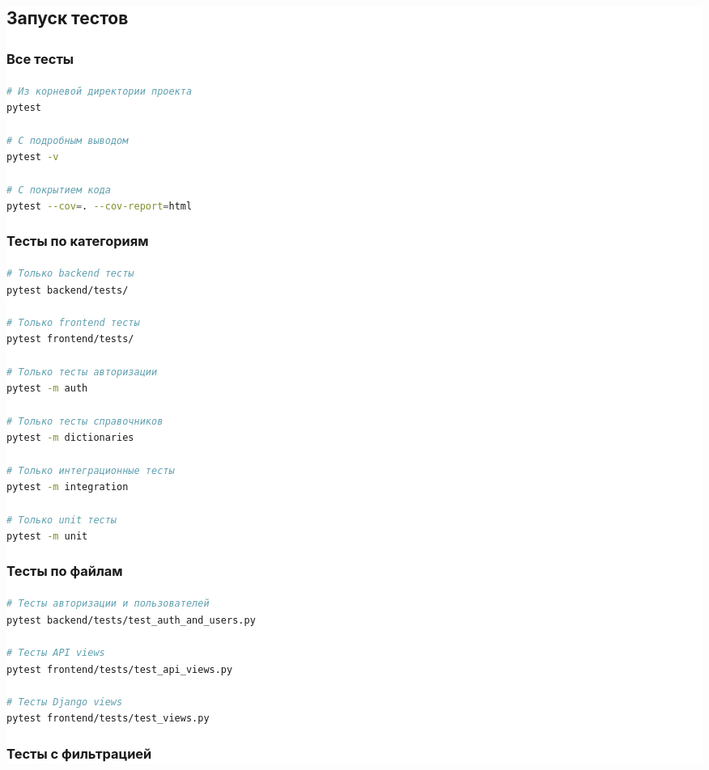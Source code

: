 ## Запуск тестов

### Все тесты

```bash
# Из корневой директории проекта
pytest

# С подробным выводом
pytest -v

# С покрытием кода
pytest --cov=. --cov-report=html
```

### Тесты по категориям

```bash
# Только backend тесты
pytest backend/tests/

# Только frontend тесты
pytest frontend/tests/

# Только тесты авторизации
pytest -m auth

# Только тесты справочников
pytest -m dictionaries

# Только интеграционные тесты
pytest -m integration

# Только unit тесты
pytest -m unit
```

### Тесты по файлам

```bash
# Тесты авторизации и пользователей
pytest backend/tests/test_auth_and_users.py

# Тесты API views
pytest frontend/tests/test_api_views.py

# Тесты Django views
pytest frontend/tests/test_views.py
```

### Тесты с фильтрацией
